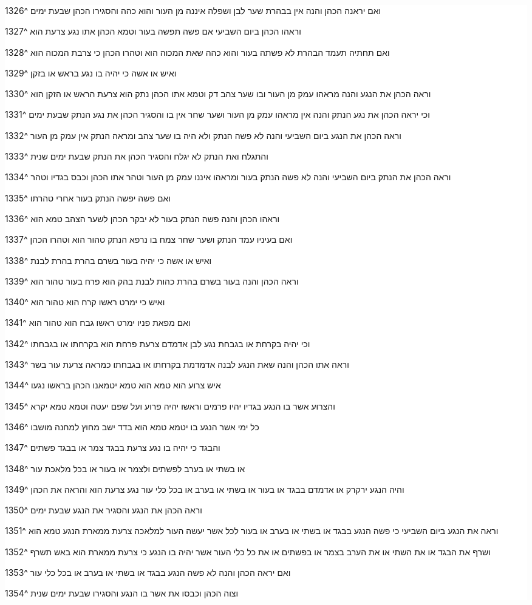 ואם יראנה הכהן והנה אין בבהרת שער לבן ושפלה איננה מן העור והוא כהה והסגירו הכהן שבעת ימים ^1326

וראהו הכהן ביום השביעי אם פשה תפשה בעור וטמא הכהן אתו נגע צרעת הוא ^1327

ואם תחתיה תעמד הבהרת לא פשתה בעור והוא כהה שאת המכוה הוא וטהרו הכהן כי צרבת המכוה הוא ^1328

ואיש או אשה כי יהיה בו נגע בראש או בזקן ^1329

וראה הכהן את הנגע והנה מראהו עמק מן העור ובו שער צהב דק וטמא אתו הכהן נתק הוא צרעת הראש או הזקן הוא ^1330

וכי יראה הכהן את נגע הנתק והנה אין מראהו עמק מן העור ושער שחר אין בו והסגיר הכהן את נגע הנתק שבעת ימים ^1331

וראה הכהן את הנגע ביום השביעי והנה לא פשה הנתק ולא היה בו שער צהב ומראה הנתק אין עמק מן העור ^1332

והתגלח ואת הנתק לא יגלח והסגיר הכהן את הנתק שבעת ימים שנית ^1333

וראה הכהן את הנתק ביום השביעי והנה לא פשה הנתק בעור ומראהו איננו עמק מן העור וטהר אתו הכהן וכבס בגדיו וטהר ^1334

ואם פשה יפשה הנתק בעור אחרי טהרתו ^1335

וראהו הכהן והנה פשה הנתק בעור לא יבקר הכהן לשער הצהב טמא הוא ^1336

ואם בעיניו עמד הנתק ושער שחר צמח בו נרפא הנתק טהור הוא וטהרו הכהן ^1337

ואיש או אשה כי יהיה בעור בשרם בהרת בהרת לבנת ^1338

וראה הכהן והנה בעור בשרם בהרת כהות לבנת בהק הוא פרח בעור טהור הוא ^1339

ואיש כי ימרט ראשו קרח הוא טהור הוא ^1340

ואם מפאת פניו ימרט ראשו גבח הוא טהור הוא ^1341

וכי יהיה בקרחת או בגבחת נגע לבן אדמדם צרעת פרחת הוא בקרחתו או בגבחתו ^1342

וראה אתו הכהן והנה שאת הנגע לבנה אדמדמת בקרחתו או בגבחתו כמראה צרעת עור בשר ^1343

איש צרוע הוא טמא הוא טמא יטמאנו הכהן בראשו נגעו ^1344

והצרוע אשר בו הנגע בגדיו יהיו פרמים וראשו יהיה פרוע ועל שפם יעטה וטמא טמא יקרא ^1345

כל ימי אשר הנגע בו יטמא טמא הוא בדד ישב מחוץ למחנה מושבו ^1346

והבגד כי יהיה בו נגע צרעת בבגד צמר או בבגד פשתים ^1347

או בשתי או בערב לפשתים ולצמר או בעור או בכל מלאכת עור ^1348

והיה הנגע ירקרק או אדמדם בבגד או בעור או בשתי או בערב או בכל כלי עור נגע צרעת הוא והראה את הכהן ^1349

וראה הכהן את הנגע והסגיר את הנגע שבעת ימים ^1350

וראה את הנגע ביום השביעי כי פשה הנגע בבגד או בשתי או בערב או בעור לכל אשר יעשה העור למלאכה צרעת ממארת הנגע טמא הוא ^1351

ושרף את הבגד או את השתי או את הערב בצמר או בפשתים או את כל כלי העור אשר יהיה בו הנגע כי צרעת ממארת הוא באש תשרף ^1352

ואם יראה הכהן והנה לא פשה הנגע בבגד או בשתי או בערב או בכל כלי עור ^1353

וצוה הכהן וכבסו את אשר בו הנגע והסגירו שבעת ימים שנית ^1354
